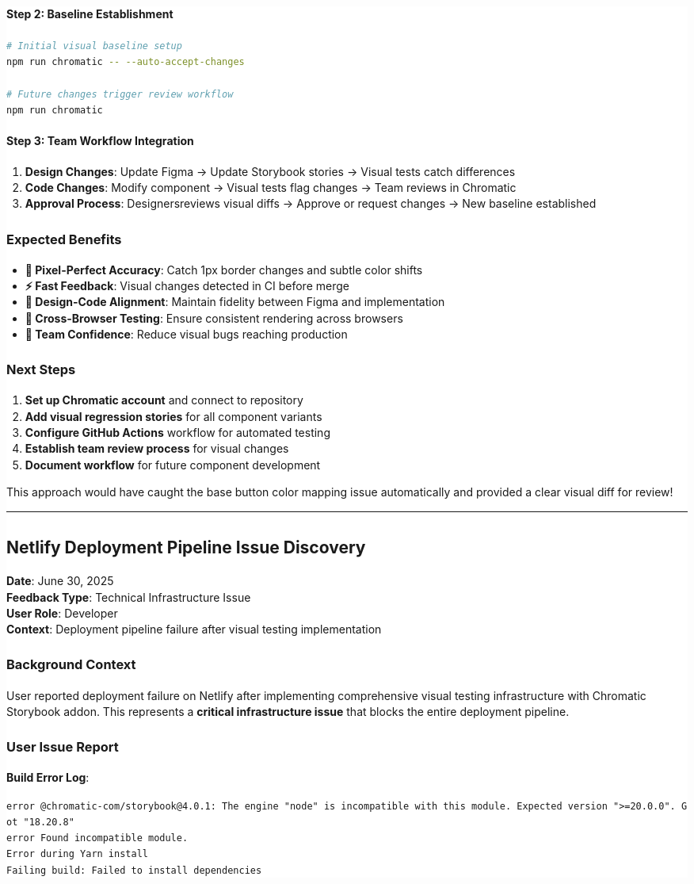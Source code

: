 #### Step 2: Baseline Establishment
```bash
# Initial visual baseline setup
npm run chromatic -- --auto-accept-changes

# Future changes trigger review workflow
npm run chromatic
```

#### Step 3: Team Workflow Integration
1. **Design Changes**: Update Figma → Update Storybook stories → Visual tests catch differences
2. **Code Changes**: Modify component → Visual tests flag changes → Team reviews in Chromatic
3. **Approval Process**: Designersreviews visual diffs → Approve or request changes → New baseline established

### Expected Benefits

- **🎯 Pixel-Perfect Accuracy**: Catch 1px border changes and subtle color shifts
- **⚡ Fast Feedback**: Visual changes detected in CI before merge
- **🔄 Design-Code Alignment**: Maintain fidelity between Figma and implementation  
- **📱 Cross-Browser Testing**: Ensure consistent rendering across browsers
- **👥 Team Confidence**: Reduce visual bugs reaching production

### Next Steps

1. **Set up Chromatic account** and connect to repository
2. **Add visual regression stories** for all component variants
3. **Configure GitHub Actions** workflow for automated testing
4. **Establish team review process** for visual changes
5. **Document workflow** for future component development

This approach would have caught the base button color mapping issue automatically and provided a clear visual diff for review!

---

## Netlify Deployment Pipeline Issue Discovery

**Date**: June 30, 2025  
**Feedback Type**: Technical Infrastructure Issue  
**User Role**: Developer  
**Context**: Deployment pipeline failure after visual testing implementation

### Background Context

User reported deployment failure on Netlify after implementing comprehensive visual testing infrastructure with Chromatic Storybook addon. This represents a **critical infrastructure issue** that blocks the entire deployment pipeline.

### User Issue Report

**Build Error Log**:
```
error @chromatic-com/storybook@4.0.1: The engine "node" is incompatible with this module. Expected version ">=20.0.0". Got "18.20.8"
error Found incompatible module.
Error during Yarn install
Failing build: Failed to install dependencies
```
